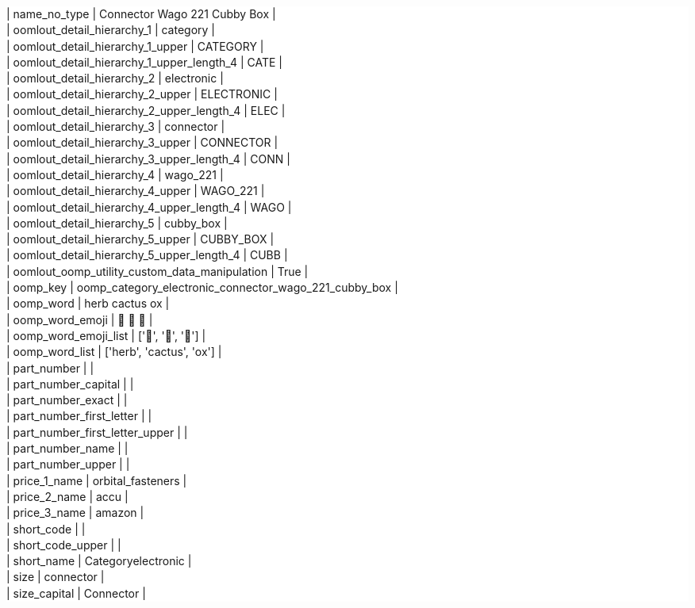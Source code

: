 | name_no_type | Connector Wago 221 Cubby Box |  
| oomlout_detail_hierarchy_1 | category |  
| oomlout_detail_hierarchy_1_upper | CATEGORY |  
| oomlout_detail_hierarchy_1_upper_length_4 | CATE |  
| oomlout_detail_hierarchy_2 | electronic |  
| oomlout_detail_hierarchy_2_upper | ELECTRONIC |  
| oomlout_detail_hierarchy_2_upper_length_4 | ELEC |  
| oomlout_detail_hierarchy_3 | connector |  
| oomlout_detail_hierarchy_3_upper | CONNECTOR |  
| oomlout_detail_hierarchy_3_upper_length_4 | CONN |  
| oomlout_detail_hierarchy_4 | wago_221 |  
| oomlout_detail_hierarchy_4_upper | WAGO_221 |  
| oomlout_detail_hierarchy_4_upper_length_4 | WAGO |  
| oomlout_detail_hierarchy_5 | cubby_box |  
| oomlout_detail_hierarchy_5_upper | CUBBY_BOX |  
| oomlout_detail_hierarchy_5_upper_length_4 | CUBB |  
| oomlout_oomp_utility_custom_data_manipulation | True |  
| oomp_key | oomp_category_electronic_connector_wago_221_cubby_box |  
| oomp_word | herb cactus ox |  
| oomp_word_emoji | :herb: :cactus: :ox: |  
| oomp_word_emoji_list | [':herb:', ':cactus:', ':ox:'] |  
| oomp_word_list | ['herb', 'cactus', 'ox'] |  
| part_number |  |  
| part_number_capital |  |  
| part_number_exact |  |  
| part_number_first_letter |  |  
| part_number_first_letter_upper |  |  
| part_number_name |  |  
| part_number_upper |  |  
| price_1_name | orbital_fasteners |  
| price_2_name | accu |  
| price_3_name | amazon |  
| short_code |  |  
| short_code_upper |  |  
| short_name | Categoryelectronic |  
| size | connector |  
| size_capital | Connector |  